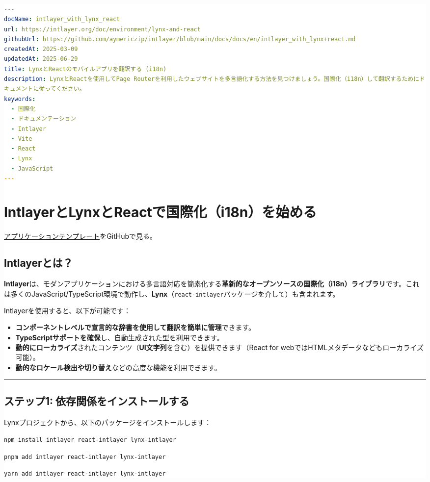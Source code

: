 ```yaml
---
docName: intlayer_with_lynx_react
url: https://intlayer.org/doc/environment/lynx-and-react
githubUrl: https://github.com/aymericzip/intlayer/blob/main/docs/docs/en/intlayer_with_lynx+react.md
createdAt: 2025-03-09
updatedAt: 2025-06-29
title: LynxとReactのモバイルアプリを翻訳する (i18n)
description: LynxとReactを使用してPage Routerを利用したウェブサイトを多言語化する方法を見つけましょう。国際化（i18n）して翻訳するためにドキュメントに従ってください。
keywords:
  - 国際化
  - ドキュメンテーション
  - Intlayer
  - Vite
  - React
  - Lynx
  - JavaScript
---
```


# IntlayerとLynxとReactで国際化（i18n）を始める

[アプリケーションテンプレート](https://github.com/aymericzip/intlayer-lynx-template)をGitHubで見る。

## Intlayerとは？

**Intlayer**は、モダンアプリケーションにおける多言語対応を簡素化する**革新的なオープンソースの国際化（i18n）ライブラリ**です。これは多くのJavaScript/TypeScript環境で動作し、**Lynx**（`react-intlayer`パッケージを介して）も含まれます。

Intlayerを使用すると、以下が可能です：

- **コンポーネントレベルで宣言的な辞書を使用して翻訳を簡単に管理**できます。
- **TypeScriptサポートを確保**し、自動生成された型を利用できます。
- **動的にローカライズ**されたコンテンツ（**UI文字列**を含む）を提供できます（React for webではHTMLメタデータなどもローカライズ可能）。
- **動的なロケール検出や切り替え**などの高度な機能を利用できます。

---

## ステップ1: 依存関係をインストールする

Lynxプロジェクトから、以下のパッケージをインストールします：

```bash packageManager="npm"
npm install intlayer react-intlayer lynx-intlayer
```

```bash packageManager="pnpm"
pnpm add intlayer react-intlayer lynx-intlayer
```

```bash packageManager="yarn"
yarn add intlayer react-intlayer lynx-intlayer
```
